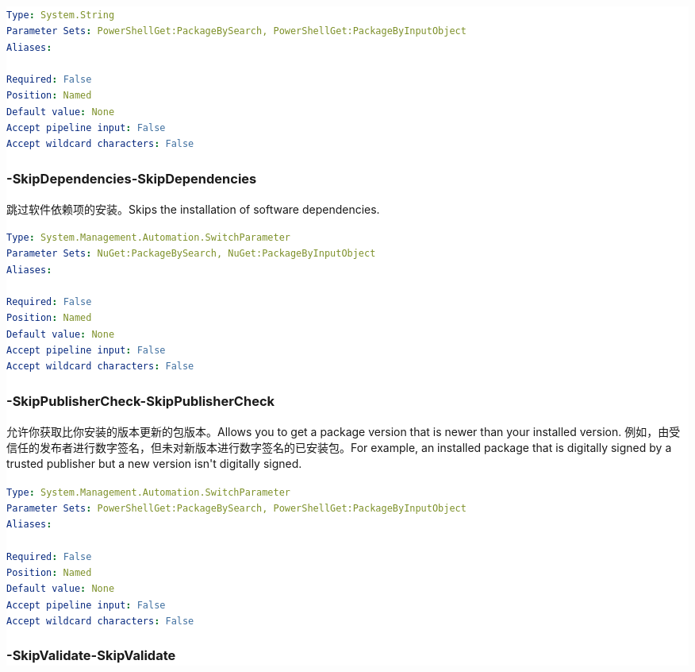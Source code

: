 ```yaml
Type: System.String
Parameter Sets: PowerShellGet:PackageBySearch, PowerShellGet:PackageByInputObject
Aliases:

Required: False
Position: Named
Default value: None
Accept pipeline input: False
Accept wildcard characters: False
```

### <span data-ttu-id="52a96-226">-SkipDependencies</span><span class="sxs-lookup"><span data-stu-id="52a96-226">-SkipDependencies</span></span>

<span data-ttu-id="52a96-227">跳过软件依赖项的安装。</span><span class="sxs-lookup"><span data-stu-id="52a96-227">Skips the installation of software dependencies.</span></span>

```yaml
Type: System.Management.Automation.SwitchParameter
Parameter Sets: NuGet:PackageBySearch, NuGet:PackageByInputObject
Aliases:

Required: False
Position: Named
Default value: None
Accept pipeline input: False
Accept wildcard characters: False
```

### <span data-ttu-id="52a96-228">-SkipPublisherCheck</span><span class="sxs-lookup"><span data-stu-id="52a96-228">-SkipPublisherCheck</span></span>

<span data-ttu-id="52a96-229">允许你获取比你安装的版本更新的包版本。</span><span class="sxs-lookup"><span data-stu-id="52a96-229">Allows you to get a package version that is newer than your installed version.</span></span> <span data-ttu-id="52a96-230">例如，由受信任的发布者进行数字签名，但未对新版本进行数字签名的已安装包。</span><span class="sxs-lookup"><span data-stu-id="52a96-230">For example, an installed package that is digitally signed by a trusted publisher but a new version isn't digitally signed.</span></span>

```yaml
Type: System.Management.Automation.SwitchParameter
Parameter Sets: PowerShellGet:PackageBySearch, PowerShellGet:PackageByInputObject
Aliases:

Required: False
Position: Named
Default value: None
Accept pipeline input: False
Accept wildcard characters: False
```

### <span data-ttu-id="52a96-231">-SkipValidate</span><span class="sxs-lookup"><span data-stu-id="52a96-231">-SkipValidate</span></span>

